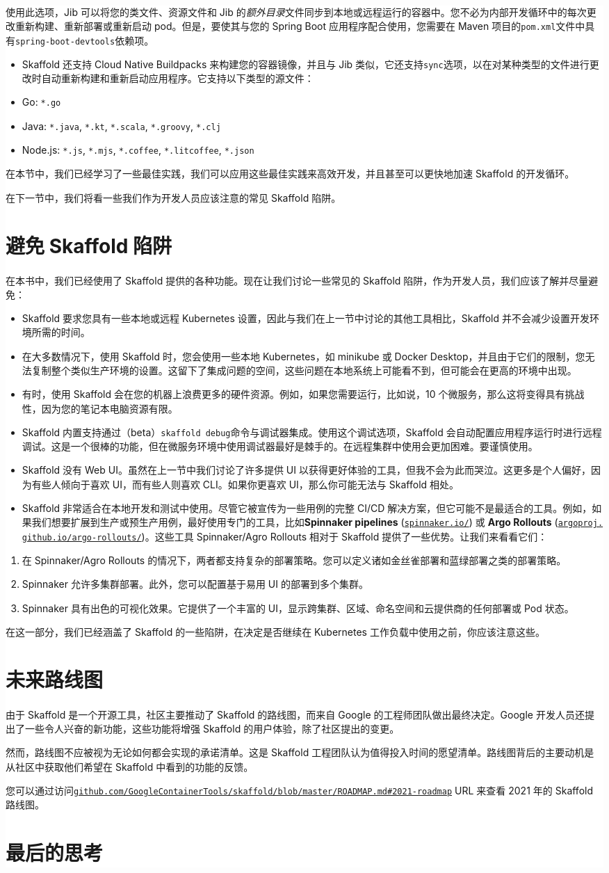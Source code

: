 使用此选项，Jib 可以将您的类文件、资源文件和 Jib 的*额外目录*文件同步到本地或远程运行的容器中。您不必为内部开发循环中的每次更改重新构建、重新部署或重新启动 pod。但是，要使其与您的 Spring Boot 应用程序配合使用，您需要在 Maven 项目的`pom.xml`文件中具有`spring-boot-devtools`依赖项。

+   Skaffold 还支持 Cloud Native Buildpacks 来构建您的容器镜像，并且与 Jib 类似，它还支持`sync`选项，以在对某种类型的文件进行更改时自动重新构建和重新启动应用程序。它支持以下类型的源文件：

+   Go: `*.go`

+   Java: `*.java`, `*.kt`, `*.scala`, `*.groovy`, `*.clj`

+   Node.js: `*.js`, `*.mjs`, `*.coffee`, `*.litcoffee`, `*.json`

在本节中，我们已经学习了一些最佳实践，我们可以应用这些最佳实践来高效开发，并且甚至可以更快地加速 Skaffold 的开发循环。

在下一节中，我们将看一些我们作为开发人员应该注意的常见 Skaffold 陷阱。

# 避免 Skaffold 陷阱

在本书中，我们已经使用了 Skaffold 提供的各种功能。现在让我们讨论一些常见的 Skaffold 陷阱，作为开发人员，我们应该了解并尽量避免：

+   Skaffold 要求您具有一些本地或远程 Kubernetes 设置，因此与我们在上一节中讨论的其他工具相比，Skaffold 并不会减少设置开发环境所需的时间。

+   在大多数情况下，使用 Skaffold 时，您会使用一些本地 Kubernetes，如 minikube 或 Docker Desktop，并且由于它们的限制，您无法复制整个类似生产环境的设置。这留下了集成问题的空间，这些问题在本地系统上可能看不到，但可能会在更高的环境中出现。

+   有时，使用 Skaffold 会在您的机器上浪费更多的硬件资源。例如，如果您需要运行，比如说，10 个微服务，那么这将变得具有挑战性，因为您的笔记本电脑资源有限。

+   Skaffold 内置支持通过（beta）`skaffold debug`命令与调试器集成。使用这个调试选项，Skaffold 会自动配置应用程序运行时进行远程调试。这是一个很棒的功能，但在微服务环境中使用调试器最好是棘手的。在远程集群中使用会更加困难。要谨慎使用。

+   Skaffold 没有 Web UI。虽然在上一节中我们讨论了许多提供 UI 以获得更好体验的工具，但我不会为此而哭泣。这更多是个人偏好，因为有些人倾向于喜欢 UI，而有些人则喜欢 CLI。如果你更喜欢 UI，那么你可能无法与 Skaffold 相处。

+   Skaffold 非常适合在本地开发和测试中使用。尽管它被宣传为一些用例的完整 CI/CD 解决方案，但它可能不是最适合的工具。例如，如果我们想要扩展到生产或预生产用例，最好使用专门的工具，比如**Spinnaker pipelines** ([`spinnaker.io/`](https://spinnaker.io/)) 或 **Argo Rollouts** ([`argoproj.github.io/argo-rollouts/`](https://argoproj.github.io/argo-rollouts/))。这些工具 Spinnaker/Agro Rollouts 相对于 Skaffold 提供了一些优势。让我们来看看它们：

1.  在 Spinnaker/Agro Rollouts 的情况下，两者都支持复杂的部署策略。您可以定义诸如金丝雀部署和蓝绿部署之类的部署策略。

1.  Spinnaker 允许多集群部署。此外，您可以配置基于易用 UI 的部署到多个集群。

1.  Spinnaker 具有出色的可视化效果。它提供了一个丰富的 UI，显示跨集群、区域、命名空间和云提供商的任何部署或 Pod 状态。

在这一部分，我们已经涵盖了 Skaffold 的一些陷阱，在决定是否继续在 Kubernetes 工作负载中使用之前，你应该注意这些。

# 未来路线图

由于 Skaffold 是一个开源工具，社区主要推动了 Skaffold 的路线图，而来自 Google 的工程师团队做出最终决定。Google 开发人员还提出了一些令人兴奋的新功能，这些功能将增强 Skaffold 的用户体验，除了社区提出的变更。

然而，路线图不应被视为无论如何都会实现的承诺清单。这是 Skaffold 工程团队认为值得投入时间的愿望清单。路线图背后的主要动机是从社区中获取他们希望在 Skaffold 中看到的功能的反馈。

您可以通过访问[`github.com/GoogleContainerTools/skaffold/blob/master/ROADMAP.md#2021-roadmap`](https://github.com/GoogleContainerTools/skaffold/blob/master/ROADMAP.md#2021-roadmap) URL 来查看 2021 年的 Skaffold 路线图。

# 最后的思考
